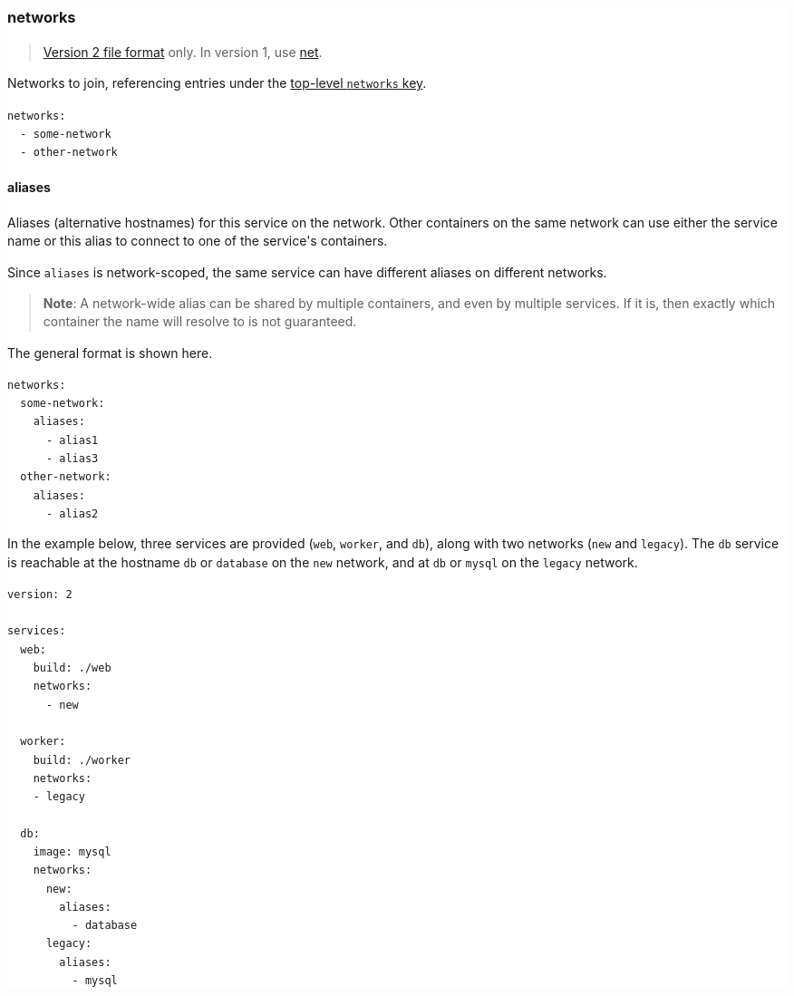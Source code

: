 ### networks

> [Version 2 file format](#version-2) only. In version 1, use [net](#net).

Networks to join, referencing entries under the
[top-level `networks` key](#network-configuration-reference).

    networks:
      - some-network
      - other-network

#### aliases

Aliases (alternative hostnames) for this service on the network. Other containers on the same network can use either the service name or this alias to connect to one of the service's containers.  

Since `aliases` is network-scoped, the same service can have different aliases on different networks.

> **Note**: A network-wide alias can be shared by multiple containers, and even by multiple services. If it is, then exactly which container the name will resolve to is not guaranteed.

The general format is shown here.

    networks:
      some-network:
        aliases:
          - alias1
          - alias3
      other-network:
        aliases:
          - alias2

In the example below, three services are provided (`web`, `worker`, and `db`), along with two networks (`new` and `legacy`). The `db` service is reachable at the hostname `db` or `database` on the `new` network, and at `db` or `mysql` on the `legacy` network.

    version: 2

    services:
      web:
        build: ./web
        networks:
          - new

      worker:
        build: ./worker
        networks:
        - legacy

      db:
        image: mysql
        networks:
          new:
            aliases:
              - database
          legacy:
            aliases:
              - mysql
